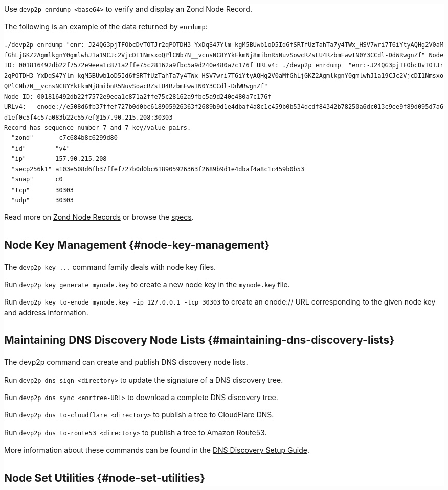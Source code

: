 Use `devp2p enrdump <base64>` to verify and display an Zond Node Record.

The following is an example of the data returned by `enrdump`:

```terminal
./devp2p enrdump "enr:-J24QG3pjTFObcDvTOTJr2qPOTDH3-YxDqS47Ylm-kgM5BUwb1oD5Id6fSRTfUzTahTa7y4TWx_HSV7wri7T6iYtyAQHg2V0aMfGhLjGKZ2AgmlkgnY0gmlwhJ1a19CJc2VjcDI1NmsxoQPlCNb7N__vcnsNC8YYkFkmNj8mibnR5NuvSowcRZsLU4RzbmFwwIN0Y3CCdl-DdWRwgnZf" Node ID: 001816492db22f7572e9eea1c871a2ffe75c28162a9fbc5a9d240e480a7c176f URLv4: ./devp2p enrdump  "enr:-J24QG3pjTFObcDvTOTJr2qPOTDH3-YxDqS47Ylm-kgM5BUwb1oD5Id6fSRTfUzTahTa7y4TWx_HSV7wri7T6iYtyAQHg2V0aMfGhLjGKZ2AgmlkgnY0gmlwhJ1a19CJc2VjcDI1NmsxoQPlCNb7N__vcnsNC8YYkFkmNj8mibnR5NuvSowcRZsLU4RzbmFwwIN0Y3CCdl-DdWRwgnZf"
Node ID: 001816492db22f7572e9eea1c871a2ffe75c28162a9fbc5a9d240e480a7c176f
URLv4:   enode://e508d6fb37ffef727b0d0bc618905926363f2689b9d1e4dbaf4a8c1c459b0b534dcdf84342b78250a6dc013c9ee9f89d095d7a6d1ef0c5f4c57a083b22c557ef@157.90.215.208:30303
Record has sequence number 7 and 7 key/value pairs.
  "zond"       c7c684b8c6299d80
  "id"        "v4"
  "ip"        157.90.215.208
  "secp256k1" a103e508d6fb37ffef727b0d0bc618905926363f2689b9d1e4dbaf4a8c1c459b0b53
  "snap"      c0
  "tcp"       30303
  "udp"       30303
```

Read more on [Zond Node Records](https://zond.org/en/developers/docs/networking-layer/network-addresses/#enr) or browse the [specs](https://github.com/zond/devp2p/blob/591edbd36eb57280384d07373a818c00bddf3b31/enr.md).

## Node Key Management \{#node-key-management}

The `devp2p key ...` command family deals with node key files.

Run `devp2p key generate mynode.key` to create a new node key in the `mynode.key` file.

Run `devp2p key to-enode mynode.key -ip 127.0.0.1 -tcp 30303` to create an enode:// URL corresponding to the given node key and address information.

## Maintaining DNS Discovery Node Lists \{#maintaining-dns-discovery-lists}

The devp2p command can create and publish DNS discovery node lists.

Run `devp2p dns sign <directory>` to update the signature of a DNS discovery tree.

Run `devp2p dns sync <enrtree-URL>` to download a complete DNS discovery tree.

Run `devp2p dns to-cloudflare <directory>` to publish a tree to CloudFlare DNS.

Run `devp2p dns to-route53 <directory>` to publish a tree to Amazon Route53.

More information about these commands can be found in the [DNS Discovery Setup Guide](/docs/developers/gzond-developer/dns-discovery-setup).

## Node Set Utilities \{#node-set-utilities}
